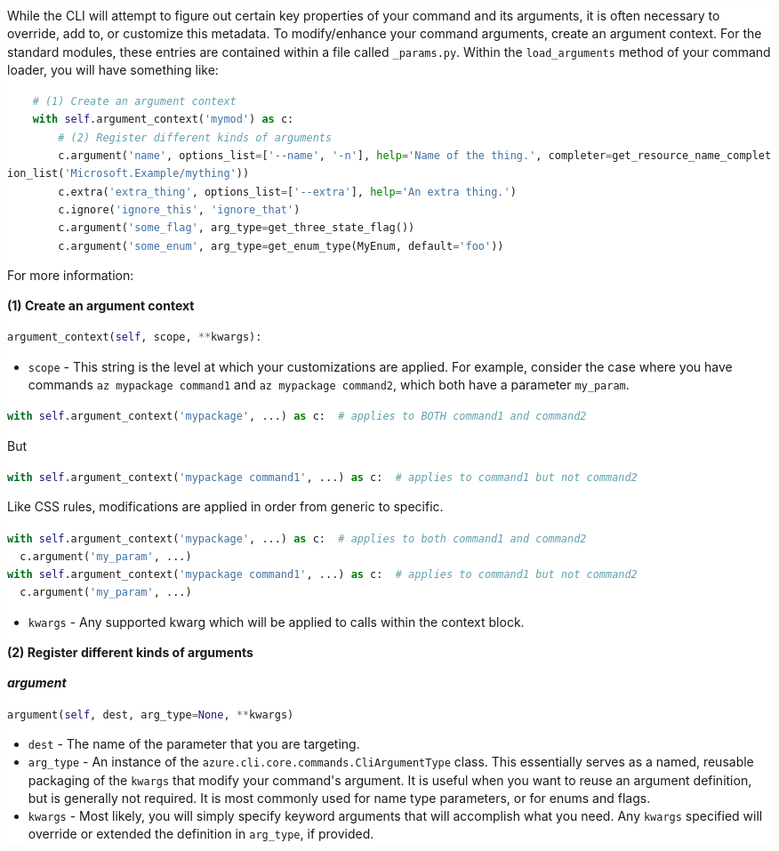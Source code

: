 While the CLI will attempt to figure out certain key properties of your command and its arguments, it is often necessary to override, add to, or customize this metadata. To modify/enhance your command arguments, create an argument context. For the standard modules, these entries are contained within a file called `_params.py`. Within the `load_arguments` method of your command loader, you will have something like:

```Python
    # (1) Create an argument context
    with self.argument_context('mymod') as c:
        # (2) Register different kinds of arguments
        c.argument('name', options_list=['--name', '-n'], help='Name of the thing.', completer=get_resource_name_completion_list('Microsoft.Example/mything'))
        c.extra('extra_thing', options_list=['--extra'], help='An extra thing.')
        c.ignore('ignore_this', 'ignore_that')
        c.argument('some_flag', arg_type=get_three_state_flag())
        c.argument('some_enum', arg_type=get_enum_type(MyEnum, default='foo'))
```

For more information:

**(1) Create an argument context**

```Python
argument_context(self, scope, **kwargs):
```

- `scope` - This string is the level at which your customizations are applied. For example, consider the case where you have commands `az mypackage command1` and `az mypackage command2`, which both have a parameter `my_param`.

```Python
with self.argument_context('mypackage', ...) as c:  # applies to BOTH command1 and command2
```
But
```Python
with self.argument_context('mypackage command1', ...) as c:  # applies to command1 but not command2
```
Like CSS rules, modifications are applied in order from generic to specific.
```Python
with self.argument_context('mypackage', ...) as c:  # applies to both command1 and command2
  c.argument('my_param', ...)
with self.argument_context('mypackage command1', ...) as c:  # applies to command1 but not command2
  c.argument('my_param', ...)
```
- `kwargs` - Any supported kwarg which will be applied to calls within the context block.

**(2) Register different kinds of arguments**

***argument***
```Python
argument(self, dest, arg_type=None, **kwargs)
```
- `dest` -  The name of the parameter that you are targeting.
- `arg_type` - An instance of the `azure.cli.core.commands.CliArgumentType` class. This essentially serves as a named, reusable packaging of the `kwargs` that modify your command's argument. It is useful when you want to reuse an argument definition, but is generally not required. It is most commonly used for name type parameters, or for enums and flags.
- `kwargs` - Most likely, you will simply specify keyword arguments that will accomplish what you need.  Any `kwargs` specified will override or extended the definition in `arg_type`, if provided.
